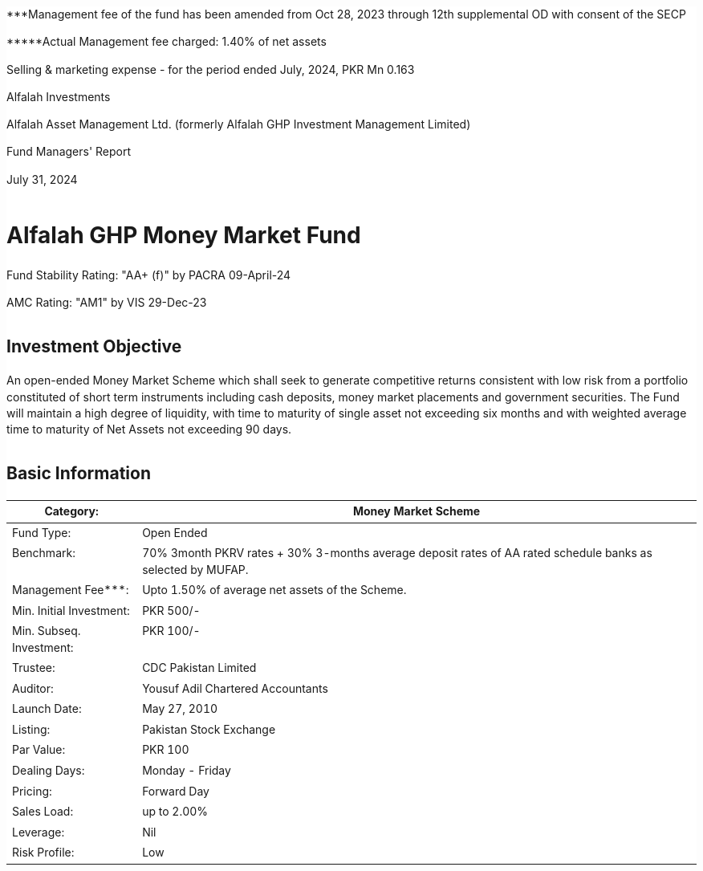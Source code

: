 \*\*\*Management fee of the fund has been amended from Oct 28, 2023 through 12th supplemental OD with consent of the SECP

**\***Actual Management fee charged: 1.40% of net assets

Selling & marketing expense - for the period ended July, 2024, PKR Mn 0.163

Alfalah Investments

Alfalah Asset Management Ltd. (formerly Alfalah GHP Investment Management Limited)

Fund Managers' Report

July 31, 2024

# Alfalah GHP Money Market Fund

Fund Stability Rating: "AA+ (f)" by PACRA 09-April-24

AMC Rating: "AM1" by VIS 29-Dec-23

## Investment Objective

An open-ended Money Market Scheme which shall seek to generate competitive returns consistent with low risk from a portfolio constituted of short term instruments including cash deposits, money market placements and government securities. The Fund will maintain a high degree of liquidity, with time to maturity of single asset not exceeding six months and with weighted average time to maturity of Net Assets not exceeding 90 days.

## Basic Information

| Category:                | Money Market Scheme                                                                                         |
| ------------------------ | ----------------------------------------------------------------------------------------------------------- |
| Fund Type:               | Open Ended                                                                                                  |
| Benchmark:               | 70% 3month PKRV rates + 30% 3-months average deposit rates of AA rated schedule banks as selected by MUFAP. |
| Management Fee\*\*\*:    | Upto 1.50% of average net assets of the Scheme.                                                             |
| Min. Initial Investment: | PKR 500/-                                                                                                   |
| Min. Subseq. Investment: | PKR 100/-                                                                                                   |
| Trustee:                 | CDC Pakistan Limited                                                                                        |
| Auditor:                 | Yousuf Adil Chartered Accountants                                                                           |
| Launch Date:             | May 27, 2010                                                                                                |
| Listing:                 | Pakistan Stock Exchange                                                                                     |
| Par Value:               | PKR 100                                                                                                     |
| Dealing Days:            | Monday - Friday                                                                                             |
| Pricing:                 | Forward Day                                                                                                 |
| Sales Load:              | up to 2.00%                                                                                                 |
| Leverage:                | Nil                                                                                                         |
| Risk Profile:            | Low                                                                                                         |
